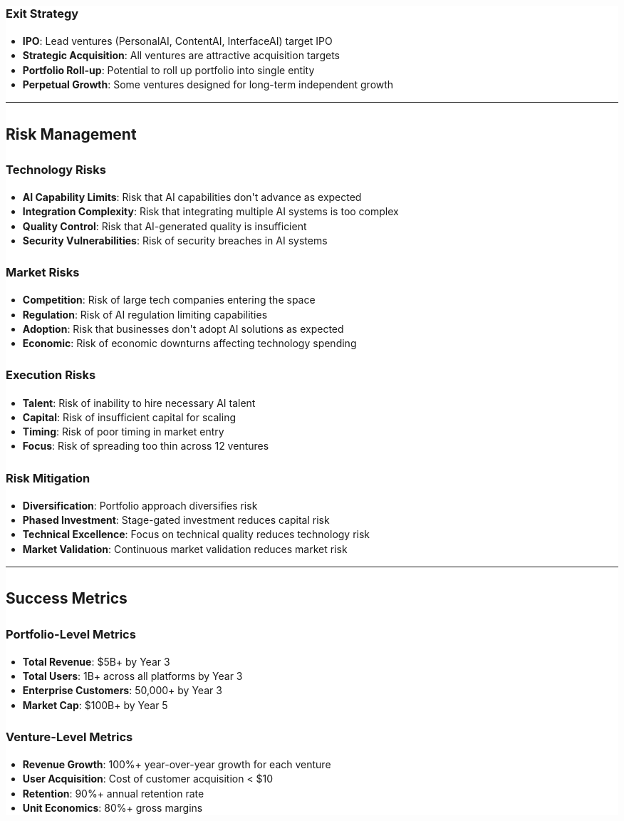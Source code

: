 ### Exit Strategy
- **IPO**: Lead ventures (PersonalAI, ContentAI, InterfaceAI) target IPO
- **Strategic Acquisition**: All ventures are attractive acquisition targets
- **Portfolio Roll-up**: Potential to roll up portfolio into single entity
- **Perpetual Growth**: Some ventures designed for long-term independent growth

---

## Risk Management

### Technology Risks
- **AI Capability Limits**: Risk that AI capabilities don't advance as expected
- **Integration Complexity**: Risk that integrating multiple AI systems is too complex
- **Quality Control**: Risk that AI-generated quality is insufficient
- **Security Vulnerabilities**: Risk of security breaches in AI systems

### Market Risks
- **Competition**: Risk of large tech companies entering the space
- **Regulation**: Risk of AI regulation limiting capabilities
- **Adoption**: Risk that businesses don't adopt AI solutions as expected
- **Economic**: Risk of economic downturns affecting technology spending

### Execution Risks
- **Talent**: Risk of inability to hire necessary AI talent
- **Capital**: Risk of insufficient capital for scaling
- **Timing**: Risk of poor timing in market entry
- **Focus**: Risk of spreading too thin across 12 ventures

### Risk Mitigation
- **Diversification**: Portfolio approach diversifies risk
- **Phased Investment**: Stage-gated investment reduces capital risk
- **Technical Excellence**: Focus on technical quality reduces technology risk
- **Market Validation**: Continuous market validation reduces market risk

---

## Success Metrics

### Portfolio-Level Metrics
- **Total Revenue**: $5B+ by Year 3
- **Total Users**: 1B+ across all platforms by Year 3
- **Enterprise Customers**: 50,000+ by Year 3
- **Market Cap**: $100B+ by Year 5

### Venture-Level Metrics
- **Revenue Growth**: 100%+ year-over-year growth for each venture
- **User Acquisition**: Cost of customer acquisition < $10
- **Retention**: 90%+ annual retention rate
- **Unit Economics**: 80%+ gross margins
